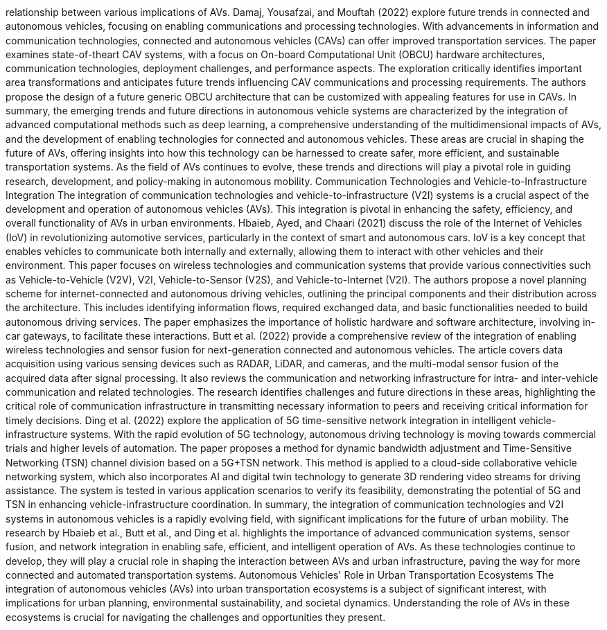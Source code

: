 relationship between various implications of AVs. Damaj, Yousafzai, and Mouftah (2022) explore future trends in connected and autonomous vehicles, focusing on enabling communications and processing technologies. With advancements in information and communication technologies, connected and autonomous vehicles (CAVs) can offer improved transportation services. The paper examines state-of-theart CAV systems, with a focus on On-board Computational Unit (OBCU) hardware architectures, communication technologies, deployment challenges, and performance aspects. The exploration critically identifies important area transformations and anticipates future trends influencing CAV communications and processing requirements. The authors propose the design of a future generic OBCU architecture that can be customized with appealing features for use in CAVs. In summary, the emerging trends and future directions in autonomous vehicle systems are characterized by the integration of advanced computational methods such as deep learning, a comprehensive understanding of the multidimensional impacts of AVs, and the development of enabling technologies for connected and autonomous vehicles. These areas are crucial in shaping the future of AVs, offering insights into how this technology can be harnessed to create safer, more efficient, and sustainable transportation systems. As the field of AVs continues to evolve, these trends and directions will play a pivotal role in guiding research, development, and policy-making in autonomous mobility. Communication Technologies and Vehicle-to-Infrastructure Integration The integration of communication technologies and vehicle-to-infrastructure (V2I) systems is a crucial aspect of the development and operation of autonomous vehicles (AVs). This integration is pivotal in enhancing the safety, efficiency, and overall functionality of AVs in urban environments. Hbaieb, Ayed, and Chaari (2021) discuss the role of the Internet of Vehicles (IoV) in revolutionizing automotive services, particularly in the context of smart and autonomous cars. IoV is a key concept that enables vehicles to communicate both internally and externally, allowing them to interact with other vehicles and their environment. This paper focuses on wireless technologies and communication systems that provide various connectivities such as Vehicle-to-Vehicle (V2V), V2I, Vehicle-to-Sensor (V2S), and Vehicle-to-Internet (V2I). The authors propose a novel planning scheme for internet-connected and autonomous driving vehicles, outlining the principal components and their distribution across the architecture. This includes identifying information flows, required exchanged data, and basic functionalities needed to build autonomous driving services. The paper emphasizes the importance of holistic hardware and software architecture, involving in-car gateways, to facilitate these interactions. Butt et al. (2022) provide a comprehensive review of the integration of enabling wireless technologies and sensor fusion for next-generation connected and autonomous vehicles. The article covers data acquisition using various sensing devices such as RADAR, LiDAR, and cameras, and the multi-modal sensor fusion of the acquired data after signal processing. It also reviews the communication and networking infrastructure for intra- and inter-vehicle communication and related technologies. The research identifies challenges and future directions in these areas, highlighting the critical role of communication infrastructure in transmitting necessary information to peers and receiving critical information for timely decisions. Ding et al. (2022) explore the application of 5G time-sensitive network integration in intelligent vehicle-infrastructure systems. With the rapid evolution of 5G technology, autonomous driving technology is moving towards commercial trials and higher levels of automation. The paper proposes a method for dynamic bandwidth adjustment and Time-Sensitive Networking (TSN) channel division based on a 5G+TSN network. This method is applied to a cloud-side collaborative vehicle networking system, which also incorporates AI and digital twin technology to generate 3D rendering video streams for driving assistance. The system is tested in various application scenarios to verify its feasibility, demonstrating the potential of 5G and TSN in enhancing vehicle-infrastructure coordination. In summary, the integration of communication technologies and V2I systems in autonomous vehicles is a rapidly evolving field, with significant implications for the future of urban mobility. The research by Hbaieb et al., Butt et al., and Ding et al. highlights the importance of advanced communication systems, sensor fusion, and network integration in enabling safe, efficient, and intelligent operation of AVs. As these technologies continue to develop, they will play a crucial role in shaping the interaction between AVs and urban infrastructure, paving the way for more connected and automated transportation systems. Autonomous Vehicles' Role in Urban Transportation Ecosystems The integration of autonomous vehicles (AVs) into urban transportation ecosystems is a subject of significant interest, with implications for urban planning, environmental sustainability, and societal dynamics. Understanding the role of AVs in these ecosystems is crucial for navigating the challenges and opportunities they present.
